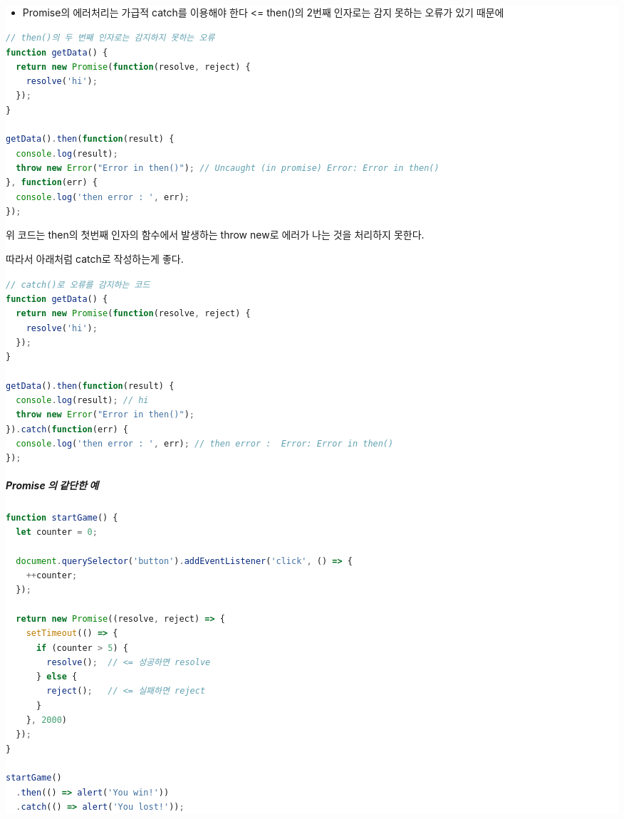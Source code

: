 ```javascript
```

 * Promise의 에러처리는 가급적 catch를 이용해야 한다 <= then()의 2번째 인자로는 감지 못하는 오류가 있기 때문에

```javascript
// then()의 두 번째 인자로는 감지하지 못하는 오류
function getData() {
  return new Promise(function(resolve, reject) {
    resolve('hi');
  });
}

getData().then(function(result) {
  console.log(result);
  throw new Error("Error in then()"); // Uncaught (in promise) Error: Error in then()
}, function(err) {
  console.log('then error : ', err);
});
```
위 코드는 then의 첫번째 인자의 함수에서 발생하는 throw new로 에러가 나는 것을 처리하지 못한다.

따라서 아래처럼 catch로 작성하는게 좋다.
```javascript
// catch()로 오류를 감지하는 코드
function getData() {
  return new Promise(function(resolve, reject) {
    resolve('hi');
  });
}

getData().then(function(result) {
  console.log(result); // hi
  throw new Error("Error in then()");
}).catch(function(err) {
  console.log('then error : ', err); // then error :  Error: Error in then()
});
```

##### Promise 의 같단한 예

```javascript
function startGame() {
  let counter = 0;

  document.querySelector('button').addEventListener('click', () => {
	++counter;
  });

  return new Promise((resolve, reject) => {
	setTimeout(() => {
	  if (counter > 5) {
		resolve();  // <= 성공하면 resolve
	  } else {
		reject();   // <= 실패하면 reject
	  }
	}, 2000)
  });
}

startGame()
  .then(() => alert('You win!'))
  .catch(() => alert('You lost!'));
```
